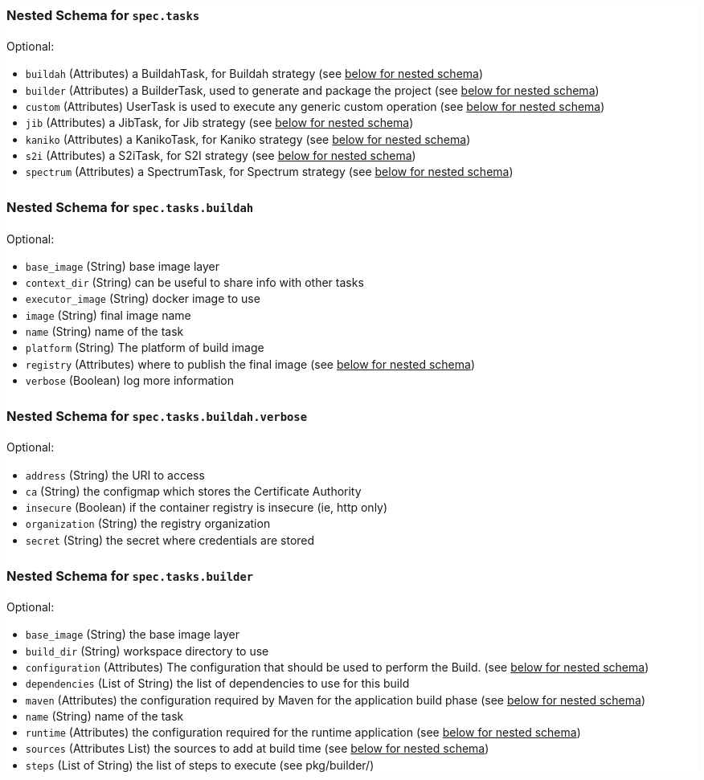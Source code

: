 
<a id="nestedatt--spec--tasks"></a>
### Nested Schema for `spec.tasks`

Optional:

- `buildah` (Attributes) a BuildahTask, for Buildah strategy (see [below for nested schema](#nestedatt--spec--tasks--buildah))
- `builder` (Attributes) a BuilderTask, used to generate and package the project (see [below for nested schema](#nestedatt--spec--tasks--builder))
- `custom` (Attributes) UserTask is used to execute any generic custom operation (see [below for nested schema](#nestedatt--spec--tasks--custom))
- `jib` (Attributes) a JibTask, for Jib strategy (see [below for nested schema](#nestedatt--spec--tasks--jib))
- `kaniko` (Attributes) a KanikoTask, for Kaniko strategy (see [below for nested schema](#nestedatt--spec--tasks--kaniko))
- `s2i` (Attributes) a S2iTask, for S2I strategy (see [below for nested schema](#nestedatt--spec--tasks--s2i))
- `spectrum` (Attributes) a SpectrumTask, for Spectrum strategy (see [below for nested schema](#nestedatt--spec--tasks--spectrum))

<a id="nestedatt--spec--tasks--buildah"></a>
### Nested Schema for `spec.tasks.buildah`

Optional:

- `base_image` (String) base image layer
- `context_dir` (String) can be useful to share info with other tasks
- `executor_image` (String) docker image to use
- `image` (String) final image name
- `name` (String) name of the task
- `platform` (String) The platform of build image
- `registry` (Attributes) where to publish the final image (see [below for nested schema](#nestedatt--spec--tasks--buildah--registry))
- `verbose` (Boolean) log more information

<a id="nestedatt--spec--tasks--buildah--registry"></a>
### Nested Schema for `spec.tasks.buildah.verbose`

Optional:

- `address` (String) the URI to access
- `ca` (String) the configmap which stores the Certificate Authority
- `insecure` (Boolean) if the container registry is insecure (ie, http only)
- `organization` (String) the registry organization
- `secret` (String) the secret where credentials are stored



<a id="nestedatt--spec--tasks--builder"></a>
### Nested Schema for `spec.tasks.builder`

Optional:

- `base_image` (String) the base image layer
- `build_dir` (String) workspace directory to use
- `configuration` (Attributes) The configuration that should be used to perform the Build. (see [below for nested schema](#nestedatt--spec--tasks--builder--configuration))
- `dependencies` (List of String) the list of dependencies to use for this build
- `maven` (Attributes) the configuration required by Maven for the application build phase (see [below for nested schema](#nestedatt--spec--tasks--builder--maven))
- `name` (String) name of the task
- `runtime` (Attributes) the configuration required for the runtime application (see [below for nested schema](#nestedatt--spec--tasks--builder--runtime))
- `sources` (Attributes List) the sources to add at build time (see [below for nested schema](#nestedatt--spec--tasks--builder--sources))
- `steps` (List of String) the list of steps to execute (see pkg/builder/)